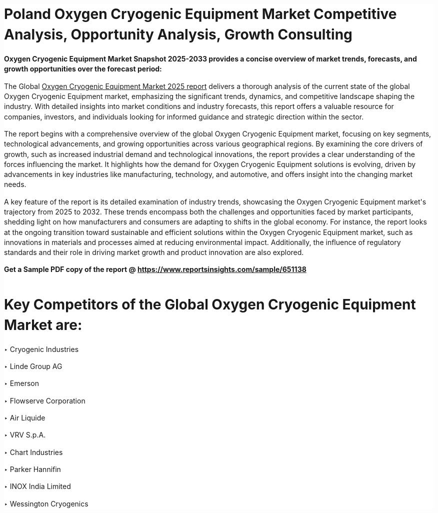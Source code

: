 # Poland Oxygen Cryogenic Equipment Market Competitive Analysis, Opportunity Analysis, Growth Consulting

<strong>Oxygen Cryogenic Equipment Market Snapshot 2025-2033 provides a concise overview of market trends, forecasts, and growth opportunities over the forecast period:</strong>

The Global <a href=https://www.reportsinsights.com/sample/651138>Oxygen Cryogenic Equipment Market 2025 report</a> delivers a thorough analysis of the current state of the global Oxygen Cryogenic Equipment market, emphasizing the significant trends, dynamics, and competitive landscape shaping the industry. With detailed insights into market conditions and industry forecasts, this report offers a valuable resource for companies, investors, and individuals looking for informed guidance and strategic direction within the sector.

The report begins with a comprehensive overview of the global Oxygen Cryogenic Equipment market, focusing on key segments, technological advancements, and growing opportunities across various geographical regions. By examining the core drivers of growth, such as increased industrial demand and technological innovations, the report provides a clear understanding of the forces influencing the market. It highlights how the demand for Oxygen Cryogenic Equipment solutions is evolving, driven by advancements in key industries like manufacturing, technology, and automotive, and offers insight into the changing market needs.

A key feature of the report is its detailed examination of industry trends, showcasing the Oxygen Cryogenic Equipment market's trajectory from 2025 to 2032. These trends encompass both the challenges and opportunities faced by market participants, shedding light on how manufacturers and consumers are adapting to shifts in the global economy. For instance, the report looks at the ongoing transition toward sustainable and efficient solutions within the Oxygen Cryogenic Equipment market, such as innovations in materials and processes aimed at reducing environmental impact. Additionally, the influence of regulatory standards and their role in driving market growth and product innovation are also explored.

<strong>Get a Sample PDF copy of the report @ <a href=https://www.reportsinsights.com/sample/651138>https://www.reportsinsights.com/sample/651138</a></strong>

# <strong>Key Competitors of the Global Oxygen Cryogenic Equipment Market are:</strong>

‣ Cryogenic Industries

‣ Linde Group AG

‣ Emerson

‣ Flowserve Corporation

‣ Air Liquide

‣ VRV S.p.A.

‣ Chart Industries

‣ Parker Hannifin

‣ INOX India Limited

‣ Wessington Cryogenics
